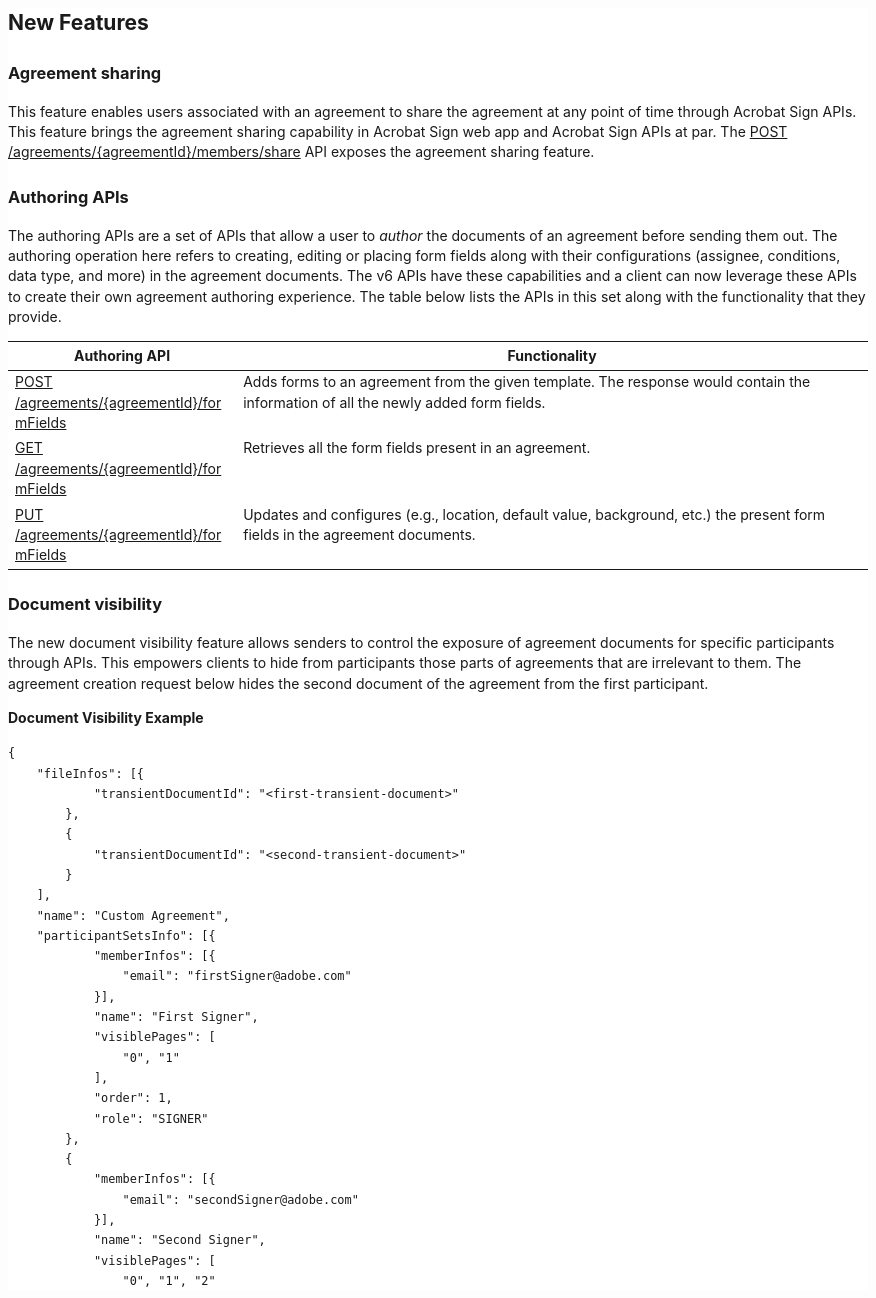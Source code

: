 New Features
----------------------------------------------------------

### Agreement sharing

This feature enables users associated with an agreement to share the agreement at any point of time through Acrobat Sign APIs. This feature brings the agreement sharing capability in Acrobat Sign web app and Acrobat Sign APIs at par. The [POST /agreements/{agreementId}/members/share](https://secure.echosign.com/public/docs/restapi/v6#!/agreements/createShareOnAgreement) API exposes the agreement sharing feature.

### Authoring APIs

The authoring APIs are a set of APIs that allow a user to _author_ the documents of an agreement before sending them out. The authoring operation here refers to creating, editing or placing form fields along with their configurations (assignee, conditions, data type, and more) in the agreement documents. The v6 APIs have these capabilities and a client can now leverage these APIs to create their own agreement authoring experience. The table below lists the APIs in this set along with the functionality that they provide.

| **Authoring API**                                      | **Functionality**                                                                 |
|--------------------------------------------------------|----------------------------------------------------------------------------------|
| [POST /agreements/{agreementId}/formFields](https://secure.echosign.com/public/docs/restapi/v6#!/agreements/addTemplateFieldsToAgreement) | Adds forms to an agreement from the given template. The response would contain the information of all the newly added form fields. |
| [GET /agreements/{agreementId}/formFields](https://secure.echosign.com/public/docs/restapi/v6#!/agreements/getFormFields) | Retrieves all the form fields present in an agreement.                          |
| [PUT /agreements/{agreementId}/formFields](https://secure.echosign.com/public/docs/restapi/v6#!/agreements/updateFormFields) | Updates and configures (e.g., location, default value, background, etc.) the present form fields in the agreement documents. |


### Document visibility

The new document visibility feature allows senders to control the exposure of agreement documents for specific participants through APIs. This empowers clients to hide from participants those parts of agreements that are irrelevant to them. The agreement creation request below hides the second document of the agreement from the first participant.

**Document Visibility Example**

```
{
    "fileInfos": [{
            "transientDocumentId": "<first-transient-document>"
        },
        {
            "transientDocumentId": "<second-transient-document>"
        }
    ],
    "name": "Custom Agreement",
    "participantSetsInfo": [{
            "memberInfos": [{
                "email": "firstSigner@adobe.com"
            }],
            "name": "First Signer",
            "visiblePages": [
                "0", "1"
            ],
            "order": 1,
            "role": "SIGNER"
        },
        {
            "memberInfos": [{
                "email": "secondSigner@adobe.com"
            }],
            "name": "Second Signer",
            "visiblePages": [
                "0", "1", "2"
```